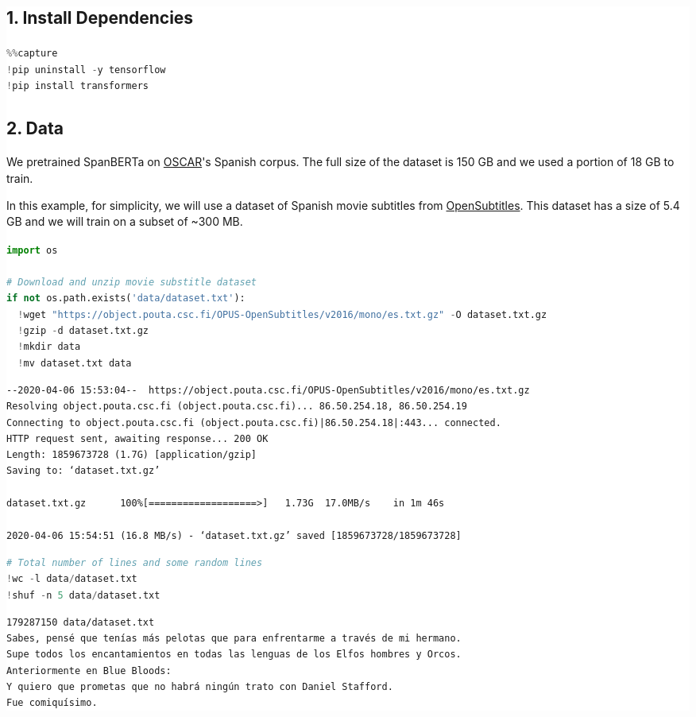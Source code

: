 ## 1. Install Dependencies


```python
%%capture
!pip uninstall -y tensorflow
!pip install transformers
```

## 2. Data

We pretrained SpanBERTa on [OSCAR](https://traces1.inria.fr/oscar/)'s Spanish corpus. The full size of the dataset is 150 GB and we used a portion of 18 GB to train.

In this example, for simplicity, we will use a dataset of Spanish movie subtitles from [OpenSubtitles](https://www.opensubtitles.org/en/search). This dataset has a size of 5.4 GB and we will train on a subset of ~300 MB.


```python
import os

# Download and unzip movie substitle dataset
if not os.path.exists('data/dataset.txt'):
  !wget "https://object.pouta.csc.fi/OPUS-OpenSubtitles/v2016/mono/es.txt.gz" -O dataset.txt.gz
  !gzip -d dataset.txt.gz
  !mkdir data
  !mv dataset.txt data
```

    --2020-04-06 15:53:04--  https://object.pouta.csc.fi/OPUS-OpenSubtitles/v2016/mono/es.txt.gz
    Resolving object.pouta.csc.fi (object.pouta.csc.fi)... 86.50.254.18, 86.50.254.19
    Connecting to object.pouta.csc.fi (object.pouta.csc.fi)|86.50.254.18|:443... connected.
    HTTP request sent, awaiting response... 200 OK
    Length: 1859673728 (1.7G) [application/gzip]
    Saving to: ‘dataset.txt.gz’
    
    dataset.txt.gz      100%[===================>]   1.73G  17.0MB/s    in 1m 46s  
    
    2020-04-06 15:54:51 (16.8 MB/s) - ‘dataset.txt.gz’ saved [1859673728/1859673728]
    
    


```python
# Total number of lines and some random lines
!wc -l data/dataset.txt
!shuf -n 5 data/dataset.txt
```

    179287150 data/dataset.txt
    Sabes, pensé que tenías más pelotas que para enfrentarme a través de mi hermano.
    Supe todos los encantamientos en todas las lenguas de los Elfos hombres y Orcos.
    Anteriormente en Blue Bloods:
    Y quiero que prometas que no habrá ningún trato con Daniel Stafford.
    Fue comiquísimo.
    